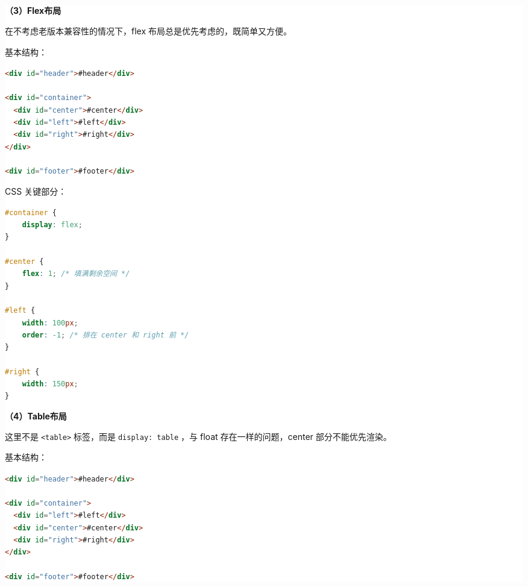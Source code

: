 

**（3）Flex布局**

在不考虑老版本兼容性的情况下，flex 布局总是优先考虑的，既简单又方便。



基本结构：

```html
<div id="header">#header</div>

<div id="container">
  <div id="center">#center</div>
  <div id="left">#left</div>
  <div id="right">#right</div>
</div>

<div id="footer">#footer</div>
```



CSS 关键部分：

```css
#container {
    display: flex;
}

#center {
    flex: 1; /* 填满剩余空间 */
}

#left {
    width: 100px;
    order: -1; /* 排在 center 和 right 前 */
}

#right {
    width: 150px;
}
```



**（4）Table布局**

这里不是  `<table>` 标签，而是 `display: table` ，与 float 存在一样的问题，center 部分不能优先渲染。



基本结构：

```html
<div id="header">#header</div>

<div id="container">
  <div id="left">#left</div>
  <div id="center">#center</div>
  <div id="right">#right</div>
</div>

<div id="footer">#footer</div>
```
